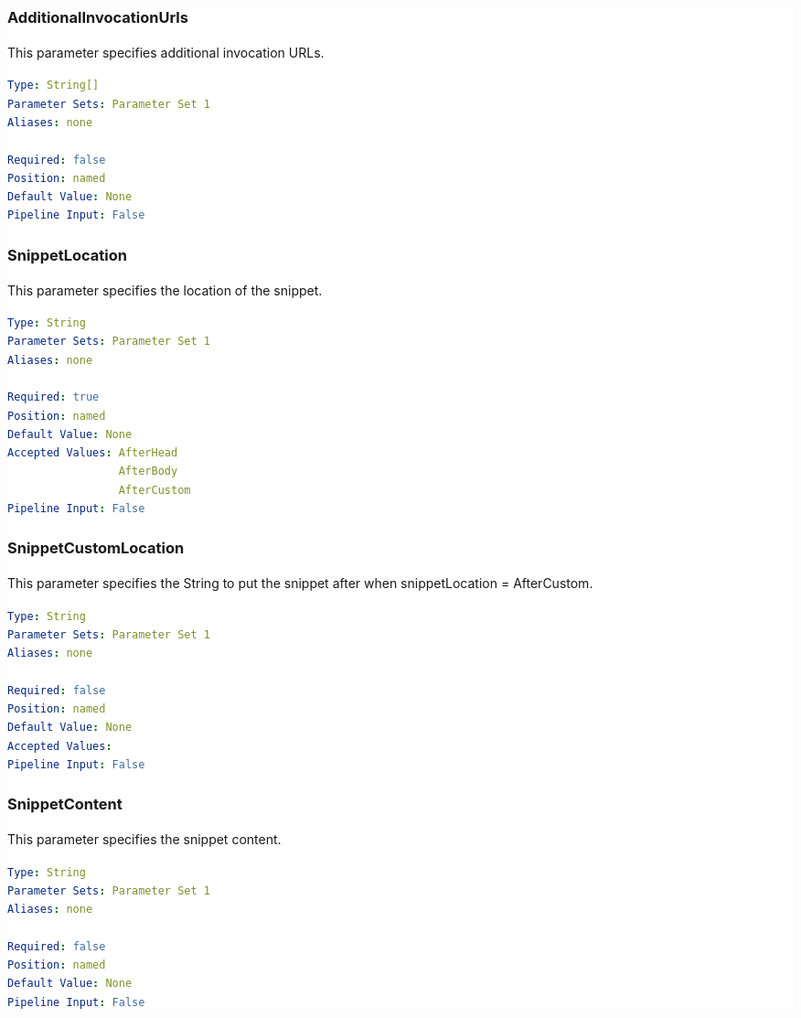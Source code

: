### AdditionalInvocationUrls
This parameter specifies additional invocation URLs.

```yaml
Type: String[]
Parameter Sets: Parameter Set 1
Aliases: none

Required: false
Position: named
Default Value: None
Pipeline Input: False
```

### SnippetLocation
This parameter specifies the location of the snippet.

```yaml
Type: String
Parameter Sets: Parameter Set 1
Aliases: none

Required: true
Position: named
Default Value: None
Accepted Values: AfterHead
                 AfterBody
                 AfterCustom
Pipeline Input: False
```

### SnippetCustomLocation
This parameter specifies the String to put the snippet after when snippetLocation = AfterCustom.

```yaml
Type: String
Parameter Sets: Parameter Set 1
Aliases: none

Required: false
Position: named
Default Value: None
Accepted Values: 
Pipeline Input: False
```

### SnippetContent
This parameter specifies the snippet content.

```yaml
Type: String
Parameter Sets: Parameter Set 1
Aliases: none

Required: false
Position: named
Default Value: None
Pipeline Input: False
```
